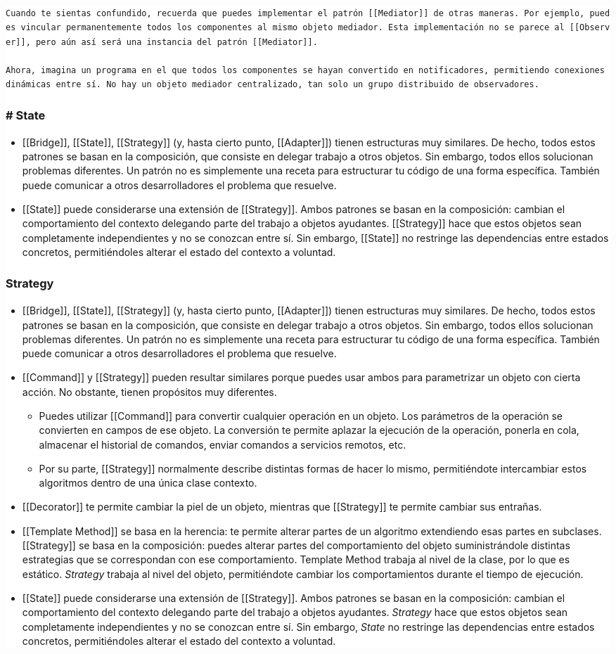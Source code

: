    Cuando te sientas confundido, recuerda que puedes implementar el patrón [[Mediator]] de otras maneras. Por ejemplo, puedes vincular permanentemente todos los componentes al mismo objeto mediador. Esta implementación no se parece al [[Observer]], pero aún así será una instancia del patrón [[Mediator]].

    Ahora, imagina un programa en el que todos los componentes se hayan convertido en notificadores, permitiendo conexiones dinámicas entre sí. No hay un objeto mediador centralizado, tan solo un grupo distribuido de observadores.

### # State

- [[Bridge]], [[State]], [[Strategy]] (y, hasta cierto punto, [[Adapter]]) tienen estructuras muy similares. De hecho, todos estos patrones se basan en la composición, que consiste en delegar trabajo a otros objetos. Sin embargo, todos ellos solucionan problemas diferentes. Un patrón no es simplemente una receta para estructurar tu código de una forma específica. También puede comunicar a otros desarrolladores el problema que resuelve.

- [[State]] puede considerarse una extensión de [[Strategy]]. Ambos patrones se basan en la composición: cambian el comportamiento del contexto delegando parte del trabajo a objetos ayudantes. [[Strategy]] hace que estos objetos sean completamente independientes y no se conozcan entre sí. Sin embargo, [[State]] no restringe las dependencias entre estados concretos, permitiéndoles alterar el estado del contexto a voluntad.

### Strategy

- [[Bridge]], [[State]], [[Strategy]] (y, hasta cierto punto, [[Adapter]]) tienen estructuras muy similares. De hecho, todos estos patrones se basan en la composición, que consiste en delegar trabajo a otros objetos. Sin embargo, todos ellos solucionan problemas diferentes. Un patrón no es simplemente una receta para estructurar tu código de una forma específica. También puede comunicar a otros desarrolladores el problema que resuelve.

- [[Command]] y [[Strategy]] pueden resultar similares porque puedes usar ambos para parametrizar un objeto con cierta acción. No obstante, tienen propósitos muy diferentes.

    - Puedes utilizar [[Command]] para convertir cualquier operación en un objeto. Los parámetros de la operación se convierten en campos de ese objeto. La conversión te permite aplazar la ejecución de la operación, ponerla en cola, almacenar el historial de comandos, enviar comandos a servicios remotos, etc.

    - Por su parte, [[Strategy]] normalmente describe distintas formas de hacer lo mismo, permitiéndote intercambiar estos algoritmos dentro de una única clase contexto.

- [[Decorator]] te permite cambiar la piel de un objeto, mientras que [[Strategy]] te permite cambiar sus entrañas.

- [[Template Method]] se basa en la herencia: te permite alterar partes de un algoritmo extendiendo esas partes en subclases. [[Strategy]] se basa en la composición: puedes alterar partes del comportamiento del objeto suministrándole distintas estrategias que se correspondan con ese comportamiento. Template Method trabaja al nivel de la clase, por lo que es estático. *Strategy* trabaja al nivel del objeto, permitiéndote cambiar los comportamientos durante el tiempo de ejecución.

- [[State]] puede considerarse una extensión de [[Strategy]]. Ambos patrones se basan en la composición: cambian el comportamiento del contexto delegando parte del trabajo a objetos ayudantes. *Strategy* hace que estos objetos sean completamente independientes y no se conozcan entre sí. Sin embargo, *State* no restringe las dependencias entre estados concretos, permitiéndoles alterar el estado del contexto a voluntad.

